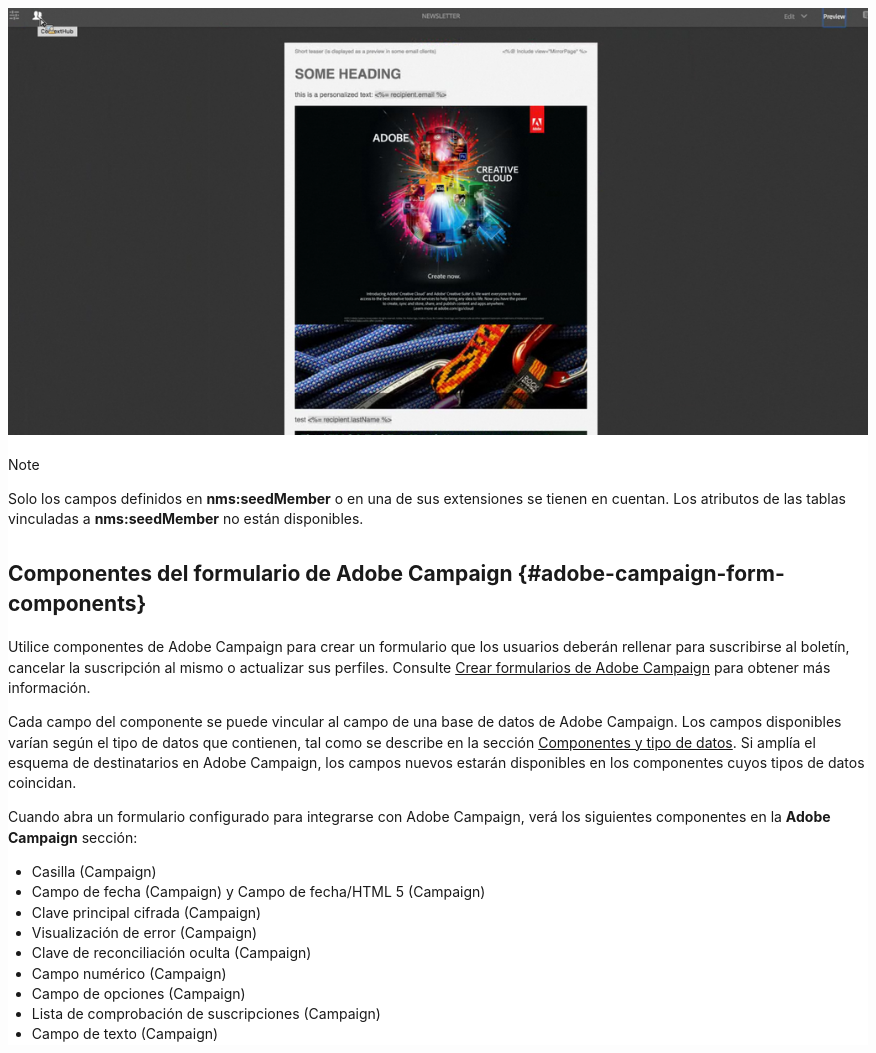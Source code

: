 ![chlimage_1-54](assets/chlimage_1-54.png)

>[!NOTE]
>
>Solo los campos definidos en **nms:seedMember** o en una de sus extensiones se tienen en cuentan. Los atributos de las tablas vinculadas a **nms:seedMember** no están disponibles.

## Componentes del formulario de Adobe Campaign {#adobe-campaign-form-components}

Utilice componentes de Adobe Campaign para crear un formulario que los usuarios deberán rellenar para suscribirse al boletín, cancelar la suscripción al mismo o actualizar sus perfiles. Consulte [Crear formularios de Adobe Campaign](/help/sites-authoring/adobe-campaign-forms.md) para obtener más información.

Cada campo del componente se puede vincular al campo de una base de datos de Adobe Campaign. Los campos disponibles varían según el tipo de datos que contienen, tal como se describe en la sección [Componentes y tipo de datos](#components-and-data-type). Si amplía el esquema de destinatarios en Adobe Campaign, los campos nuevos estarán disponibles en los componentes cuyos tipos de datos coincidan.

Cuando abra un formulario configurado para integrarse con Adobe Campaign, verá los siguientes componentes en la **Adobe Campaign** sección:

* Casilla (Campaign)
* Campo de fecha (Campaign) y Campo de fecha/HTML 5 (Campaign)
* Clave principal cifrada (Campaign)
* Visualización de error (Campaign)
* Clave de reconciliación oculta (Campaign)
* Campo numérico (Campaign)
* Campo de opciones (Campaign)
* Lista de comprobación de suscripciones (Campaign)
* Campo de texto (Campaign)
